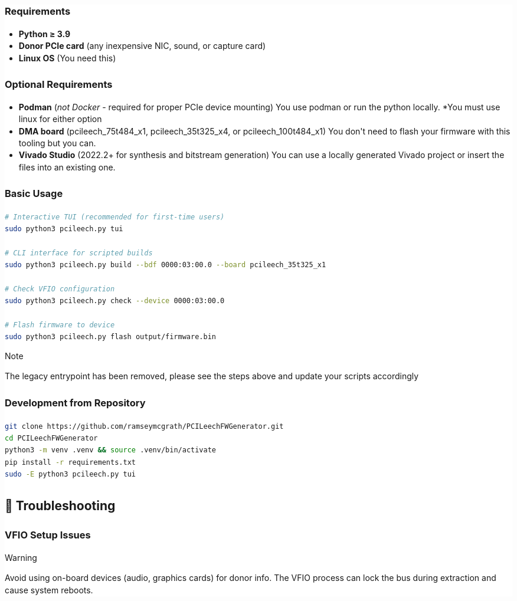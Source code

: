 ### Requirements

- **Python ≥ 3.9**
- **Donor PCIe card** (any inexpensive NIC, sound, or capture card)
- **Linux OS** (You need this)

### Optional Requirements

- **Podman** (_not Docker_ - required for proper PCIe device mounting) You use podman or run the python locally. *You must use linux for either option
- **DMA board** (pcileech_75t484_x1, pcileech_35t325_x4, or pcileech_100t484_x1) You don't need to flash your firmware with this tooling but you can.
- **Vivado Studio** (2022.2+ for synthesis and bitstream generation) You can use a locally generated Vivado project or insert the files into an existing one.


### Basic Usage

```bash
# Interactive TUI (recommended for first-time users)
sudo python3 pcileech.py tui

# CLI interface for scripted builds
sudo python3 pcileech.py build --bdf 0000:03:00.0 --board pcileech_35t325_x1

# Check VFIO configuration
sudo python3 pcileech.py check --device 0000:03:00.0

# Flash firmware to device
sudo python3 pcileech.py flash output/firmware.bin
```

> [!NOTE]
> The legacy entrypoint has been removed, please see the steps above and update your scripts accordingly

### Development from Repository

```bash
git clone https://github.com/ramseymcgrath/PCILeechFWGenerator.git
cd PCILeechFWGenerator
python3 -m venv .venv && source .venv/bin/activate
pip install -r requirements.txt
sudo -E python3 pcileech.py tui
```

## 🔧 Troubleshooting

### VFIO Setup Issues

> [!WARNING]
> Avoid using on-board devices (audio, graphics cards) for donor info. The VFIO process can lock the bus during extraction and cause system reboots.

